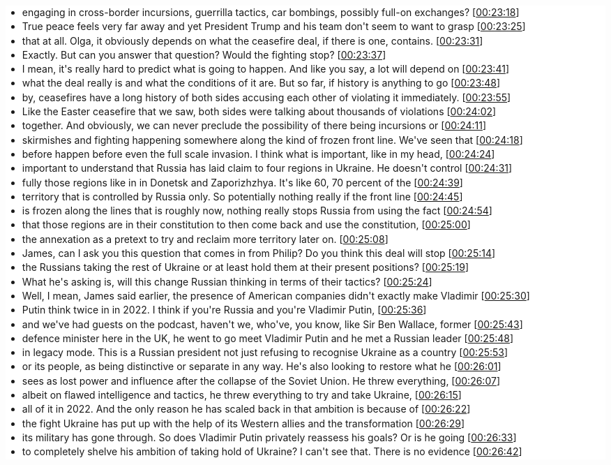 *  engaging in cross-border incursions, guerrilla tactics, car bombings, possibly full-on exchanges? [[00:23:18](https://www.youtube.com/watch?v=IkrjvrAb8RE&t=1398.8200000000002s)]
*  True peace feels very far away and yet President Trump and his team don't seem to want to grasp [[00:23:25](https://www.youtube.com/watch?v=IkrjvrAb8RE&t=1405.46s)]
*  that at all. Olga, it obviously depends on what the ceasefire deal, if there is one, contains. [[00:23:31](https://www.youtube.com/watch?v=IkrjvrAb8RE&t=1411.38s)]
*  Exactly. But can you answer that question? Would the fighting stop? [[00:23:37](https://www.youtube.com/watch?v=IkrjvrAb8RE&t=1417.46s)]
*  I mean, it's really hard to predict what is going to happen. And like you say, a lot will depend on [[00:23:41](https://www.youtube.com/watch?v=IkrjvrAb8RE&t=1421.7s)]
*  what the deal really is and what the conditions of it are. But so far, if history is anything to go [[00:23:48](https://www.youtube.com/watch?v=IkrjvrAb8RE&t=1428.1799999999998s)]
*  by, ceasefires have a long history of both sides accusing each other of violating it immediately. [[00:23:55](https://www.youtube.com/watch?v=IkrjvrAb8RE&t=1435.3799999999999s)]
*  Like the Easter ceasefire that we saw, both sides were talking about thousands of violations [[00:24:02](https://www.youtube.com/watch?v=IkrjvrAb8RE&t=1442.4199999999998s)]
*  together. And obviously, we can never preclude the possibility of there being incursions or [[00:24:11](https://www.youtube.com/watch?v=IkrjvrAb8RE&t=1451.14s)]
*  skirmishes and fighting happening somewhere along the kind of frozen front line. We've seen that [[00:24:18](https://www.youtube.com/watch?v=IkrjvrAb8RE&t=1458.9s)]
*  before happen before even the full scale invasion. I think what is important, like in my head, [[00:24:24](https://www.youtube.com/watch?v=IkrjvrAb8RE&t=1464.66s)]
*  important to understand that Russia has laid claim to four regions in Ukraine. He doesn't control [[00:24:31](https://www.youtube.com/watch?v=IkrjvrAb8RE&t=1471.8600000000001s)]
*  fully those regions like in in Donetsk and Zaporizhzhya. It's like 60, 70 percent of the [[00:24:39](https://www.youtube.com/watch?v=IkrjvrAb8RE&t=1479.14s)]
*  territory that is controlled by Russia only. So potentially nothing really if the front line [[00:24:45](https://www.youtube.com/watch?v=IkrjvrAb8RE&t=1485.5400000000002s)]
*  is frozen along the lines that is roughly now, nothing really stops Russia from using the fact [[00:24:54](https://www.youtube.com/watch?v=IkrjvrAb8RE&t=1494.0200000000002s)]
*  that those regions are in their constitution to then come back and use the constitution, [[00:25:00](https://www.youtube.com/watch?v=IkrjvrAb8RE&t=1500.66s)]
*  the annexation as a pretext to try and reclaim more territory later on. [[00:25:08](https://www.youtube.com/watch?v=IkrjvrAb8RE&t=1508.1s)]
*  James, can I ask you this question that comes in from Philip? Do you think this deal will stop [[00:25:14](https://www.youtube.com/watch?v=IkrjvrAb8RE&t=1514.6599999999999s)]
*  the Russians taking the rest of Ukraine or at least hold them at their present positions? [[00:25:19](https://www.youtube.com/watch?v=IkrjvrAb8RE&t=1519.2199999999998s)]
*  What he's asking is, will this change Russian thinking in terms of their tactics? [[00:25:24](https://www.youtube.com/watch?v=IkrjvrAb8RE&t=1524.4199999999998s)]
*  Well, I mean, James said earlier, the presence of American companies didn't exactly make Vladimir [[00:25:30](https://www.youtube.com/watch?v=IkrjvrAb8RE&t=1530.02s)]
*  Putin think twice in in 2022. I think if you're Russia and you're Vladimir Putin, [[00:25:36](https://www.youtube.com/watch?v=IkrjvrAb8RE&t=1536.26s)]
*  and we've had guests on the podcast, haven't we, who've, you know, like Sir Ben Wallace, former [[00:25:43](https://www.youtube.com/watch?v=IkrjvrAb8RE&t=1543.86s)]
*  defence minister here in the UK, he went to go meet Vladimir Putin and he met a Russian leader [[00:25:48](https://www.youtube.com/watch?v=IkrjvrAb8RE&t=1548.42s)]
*  in legacy mode. This is a Russian president not just refusing to recognise Ukraine as a country [[00:25:53](https://www.youtube.com/watch?v=IkrjvrAb8RE&t=1553.22s)]
*  or its people, as being distinctive or separate in any way. He's also looking to restore what he [[00:26:01](https://www.youtube.com/watch?v=IkrjvrAb8RE&t=1561.54s)]
*  sees as lost power and influence after the collapse of the Soviet Union. He threw everything, [[00:26:07](https://www.youtube.com/watch?v=IkrjvrAb8RE&t=1567.94s)]
*  albeit on flawed intelligence and tactics, he threw everything to try and take Ukraine, [[00:26:15](https://www.youtube.com/watch?v=IkrjvrAb8RE&t=1575.22s)]
*  all of it in 2022. And the only reason he has scaled back in that ambition is because of [[00:26:22](https://www.youtube.com/watch?v=IkrjvrAb8RE&t=1582.02s)]
*  the fight Ukraine has put up with the help of its Western allies and the transformation [[00:26:29](https://www.youtube.com/watch?v=IkrjvrAb8RE&t=1589.78s)]
*  its military has gone through. So does Vladimir Putin privately reassess his goals? Or is he going [[00:26:33](https://www.youtube.com/watch?v=IkrjvrAb8RE&t=1593.94s)]
*  to completely shelve his ambition of taking hold of Ukraine? I can't see that. There is no evidence [[00:26:42](https://www.youtube.com/watch?v=IkrjvrAb8RE&t=1602.02s)]